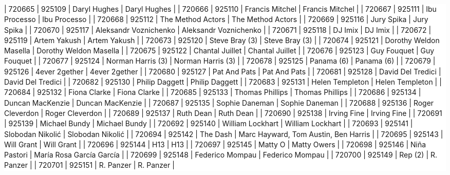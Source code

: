 | 720665 | 925109 | Daryl Hughes | Daryl Hughes |
| 720666 | 925110 | Francis Mitchel | Francis Mitchel |
| 720667 | 925111 | Ibu Processo | Ibu Processo |
| 720668 | 925112 | The Method Actors | The Method Actors |
| 720669 | 925116 | Jury Spika | Jury Spika |
| 720670 | 925117 | Aleksandr Voznichenko | Aleksandr Voznichenko |
| 720671 | 925118 | DJ Imix | DJ Imix |
| 720672 | 925119 | Artem Yakush | Artem Yakush |
| 720673 | 925120 | Steve Bray (3) | Steve Bray (3) |
| 720674 | 925121 | Dorothy Weldon Masella | Dorothy Weldon Masella |
| 720675 | 925122 | Chantal Juillet | Chantal Juillet |
| 720676 | 925123 | Guy Fouquet | Guy Fouquet |
| 720677 | 925124 | Norman Harris (3) | Norman Harris (3) |
| 720678 | 925125 | Panama (6) | Panama (6) |
| 720679 | 925126 | 4ever 2gether | 4ever 2gether |
| 720680 | 925127 | Pat And Pats | Pat And Pats |
| 720681 | 925128 | David Del Tredici | David Del Tredici |
| 720682 | 925130 | Philip Daggett | Philip Daggett |
| 720683 | 925131 | Helen Templeton | Helen Templeton |
| 720684 | 925132 | Fiona Clarke | Fiona Clarke |
| 720685 | 925133 | Thomas Phillips | Thomas Phillips |
| 720686 | 925134 | Duncan MacKenzie | Duncan MacKenzie |
| 720687 | 925135 | Sophie Daneman | Sophie Daneman |
| 720688 | 925136 | Roger Cleverdon | Roger Cleverdon |
| 720689 | 925137 | Ruth Dean | Ruth Dean |
| 720690 | 925138 | Irving Fine | Irving Fine |
| 720691 | 925139 | Michael Bundy | Michael Bundy |
| 720692 | 925140 | William Lockhart | William Lockhart |
| 720693 | 925141 | Slobodan Nikolić | Slobodan Nikolić |
| 720694 | 925142 | The Dash | Marc Hayward, Tom Austin, Ben Harris |
| 720695 | 925143 | Will Grant | Will Grant |
| 720696 | 925144 | H13 | H13 |
| 720697 | 925145 | Matty O | Matty Owers |
| 720698 | 925146 | Niña Pastori | María Rosa García García |
| 720699 | 925148 | Federico Mompau | Federico Mompau |
| 720700 | 925149 | Rep (2) | R. Panzer |
| 720701 | 925151 | R. Panzer | R. Panzer |